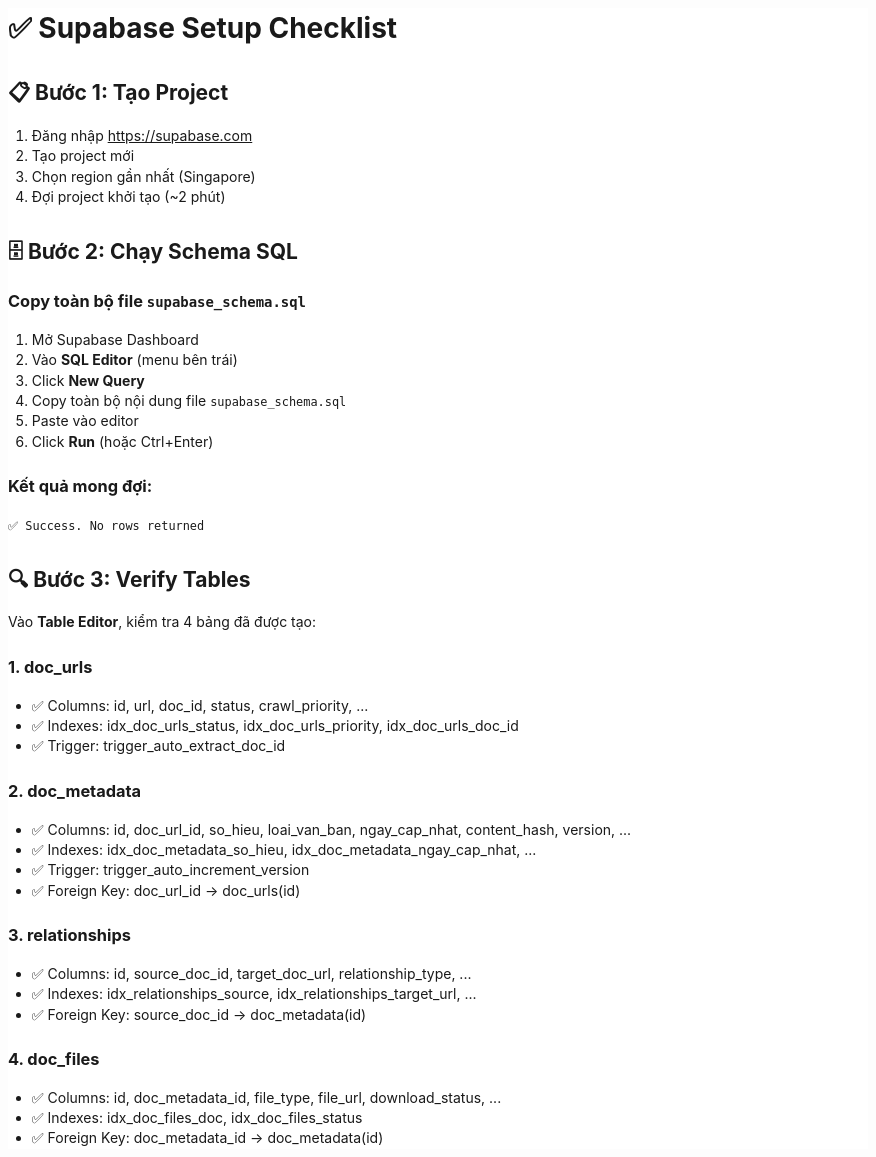 # ✅ Supabase Setup Checklist

## 📋 Bước 1: Tạo Project

1. Đăng nhập https://supabase.com
2. Tạo project mới
3. Chọn region gần nhất (Singapore)
4. Đợi project khởi tạo (~2 phút)

## 🗄️ Bước 2: Chạy Schema SQL

### Copy toàn bộ file `supabase_schema.sql`

1. Mở Supabase Dashboard
2. Vào **SQL Editor** (menu bên trái)
3. Click **New Query**
4. Copy toàn bộ nội dung file `supabase_schema.sql`
5. Paste vào editor
6. Click **Run** (hoặc Ctrl+Enter)

### Kết quả mong đợi:

```
✅ Success. No rows returned
```

## 🔍 Bước 3: Verify Tables

Vào **Table Editor**, kiểm tra 4 bảng đã được tạo:

### 1. doc_urls
- ✅ Columns: id, url, doc_id, status, crawl_priority, ...
- ✅ Indexes: idx_doc_urls_status, idx_doc_urls_priority, idx_doc_urls_doc_id
- ✅ Trigger: trigger_auto_extract_doc_id

### 2. doc_metadata
- ✅ Columns: id, doc_url_id, so_hieu, loai_van_ban, ngay_cap_nhat, content_hash, version, ...
- ✅ Indexes: idx_doc_metadata_so_hieu, idx_doc_metadata_ngay_cap_nhat, ...
- ✅ Trigger: trigger_auto_increment_version
- ✅ Foreign Key: doc_url_id → doc_urls(id)

### 3. relationships
- ✅ Columns: id, source_doc_id, target_doc_url, relationship_type, ...
- ✅ Indexes: idx_relationships_source, idx_relationships_target_url, ...
- ✅ Foreign Key: source_doc_id → doc_metadata(id)

### 4. doc_files
- ✅ Columns: id, doc_metadata_id, file_type, file_url, download_status, ...
- ✅ Indexes: idx_doc_files_doc, idx_doc_files_status
- ✅ Foreign Key: doc_metadata_id → doc_metadata(id)
